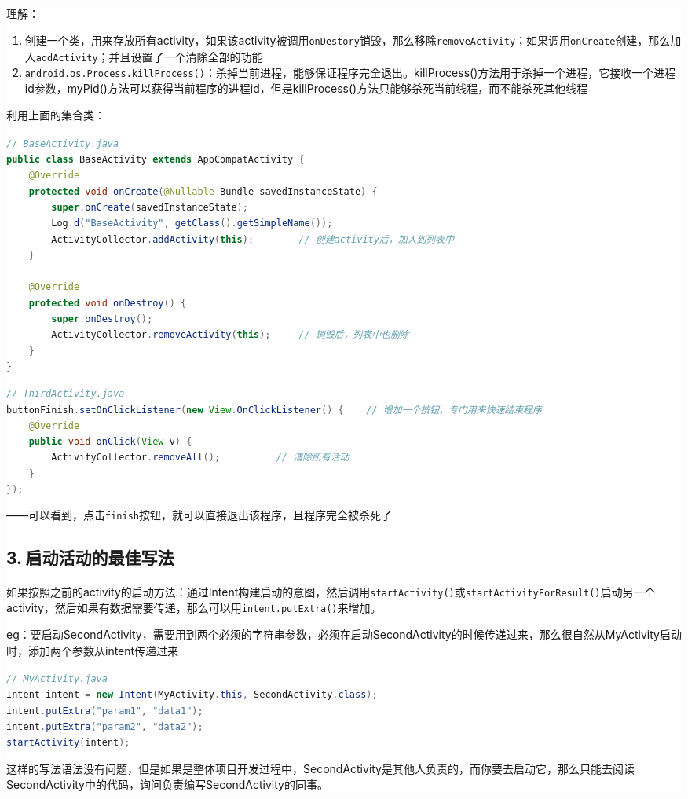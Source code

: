 理解：

1. 创建一个类，用来存放所有activity，如果该activity被调用`onDestory`销毁，那么移除`removeActivity`；如果调用`onCreate`创建，那么加入`addActivity`；并且设置了一个清除全部的功能
2. `android.os.Process.killProcess()`：杀掉当前进程，能够保证程序完全退出。killProcess()方法用于杀掉一个进程，它接收一个进程id参数，myPid()方法可以获得当前程序的进程id，但是killProcess()方法只能够杀死当前线程，而不能杀死其他线程

利用上面的集合类：

```java
// BaseActivity.java
public class BaseActivity extends AppCompatActivity {
    @Override
    protected void onCreate(@Nullable Bundle savedInstanceState) {
        super.onCreate(savedInstanceState);
        Log.d("BaseActivity", getClass().getSimpleName());
        ActivityCollector.addActivity(this);		// 创建activity后，加入到列表中
    }

    @Override
    protected void onDestroy() {
        super.onDestroy();
        ActivityCollector.removeActivity(this);		// 销毁后，列表中也删除
    }
}
```

```java
// ThirdActivity.java
buttonFinish.setOnClickListener(new View.OnClickListener() {	// 增加一个按钮，专门用来快速结束程序
    @Override
    public void onClick(View v) {		
        ActivityCollector.removeAll();			// 清除所有活动	
    }
});
```

——可以看到，点击`finish`按钮，就可以直接退出该程序，且程序完全被杀死了

## 3. 启动活动的最佳写法

如果按照之前的activity的启动方法：通过Intent构建启动的意图，然后调用`startActivity()`或`startActivityForResult()`启动另一个activity，然后如果有数据需要传递，那么可以用`intent.putExtra()`来增加。

eg：要启动SecondActivity，需要用到两个必须的字符串参数，必须在启动SecondActivity的时候传递过来，那么很自然从MyActivity启动时，添加两个参数从intent传递过来

```java
// MyActivity.java
Intent intent = new Intent(MyActivity.this, SecondActivity.class);
intent.putExtra("param1", "data1");
intent.putExtra("param2", "data2");
startActivity(intent);
```

这样的写法语法没有问题，但是如果是整体项目开发过程中，SecondActivity是其他人负责的，而你要去启动它，那么只能去阅读SecondActivity中的代码，询问负责编写SecondActivity的同事。
